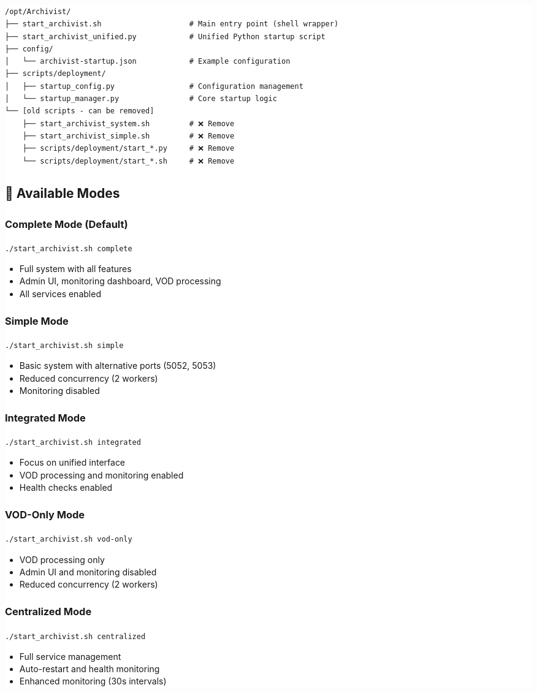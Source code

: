 ```
/opt/Archivist/
├── start_archivist.sh                    # Main entry point (shell wrapper)
├── start_archivist_unified.py            # Unified Python startup script
├── config/
│   └── archivist-startup.json            # Example configuration
├── scripts/deployment/
│   ├── startup_config.py                 # Configuration management
│   └── startup_manager.py                # Core startup logic
└── [old scripts - can be removed]
    ├── start_archivist_system.sh         # ❌ Remove
    ├── start_archivist_simple.sh         # ❌ Remove
    ├── scripts/deployment/start_*.py     # ❌ Remove
    └── scripts/deployment/start_*.sh     # ❌ Remove
```

## 🎯 **Available Modes**

### **Complete Mode** (Default)
```bash
./start_archivist.sh complete
```
- Full system with all features
- Admin UI, monitoring dashboard, VOD processing
- All services enabled

### **Simple Mode**
```bash
./start_archivist.sh simple
```
- Basic system with alternative ports (5052, 5053)
- Reduced concurrency (2 workers)
- Monitoring disabled

### **Integrated Mode**
```bash
./start_archivist.sh integrated
```
- Focus on unified interface
- VOD processing and monitoring enabled
- Health checks enabled

### **VOD-Only Mode**
```bash
./start_archivist.sh vod-only
```
- VOD processing only
- Admin UI and monitoring disabled
- Reduced concurrency (2 workers)

### **Centralized Mode**
```bash
./start_archivist.sh centralized
```
- Full service management
- Auto-restart and health monitoring
- Enhanced monitoring (30s intervals)
